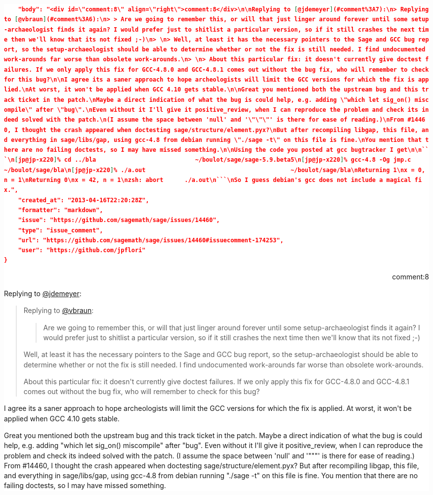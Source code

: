 ```json
    "body": "<div id=\"comment:8\" align=\"right\">comment:8</div>\n\nReplying to [@jdemeyer](#comment%3A7):\n> Replying to [@vbraun](#comment%3A6):\n> > Are we going to remember this, or will that just linger around forever until some setup-archaeologist finds it again? I would prefer just to shitlist a particular version, so if it still crashes the next time then we'll know that its not fixed ;-)\n> \n> Well, at least it has the necessary pointers to the Sage and GCC bug report, so the setup-archaeologist should be able to determine whether or not the fix is still needed. I find undocumented work-arounds far worse than obsolete work-arounds.\n> \n> About this particular fix: it doesn't currently give doctest failures. If we only apply this fix for GCC-4.8.0 and GCC-4.8.1 comes out without the bug fix, who will remember to check for this bug?\n\nI agree its a saner approach to hope archeologists will limit the GCC versions for which the fix is applied.\nAt worst, it won't be applied when GCC 4.10 gets stable.\n\nGreat you mentioned both the upstream bug and this track ticket in the patch.\nMaybe a direct indication of what the bug is could help, e.g. adding \"which let sig_on() miscompile\" after \"bug\".\nEven without it I'll give it positive_review, when I can reproduce the problem and check its indeed solved with the patch.\n(I assume the space between 'null' and '\"\"\"' is there for ease of reading.)\nFrom #14460, I thought the crash appeared when doctesting sage/structure/element.pyx?\nBut after recompiling libgap, this file, and everything in sage/libs/gap, using gcc-4.8 from debian running \"./sage -t\" on this file is fine.\nYou mention that there are no failing doctests, so I may have missed something.\n\nUsing the code you posted at gcc bugtracker I get\n\n```\n[jp@jp-x220]% cd ../bla                            ~/boulot/sage/sage-5.9.beta5\n[jp@jp-x220]% gcc-4.8 -Og jmp.c                               ~/boulot/sage/bla\n[jp@jp-x220]% ./a.out                                         ~/boulot/sage/bla\nReturning 1\nx = 0, n = 1\nReturning 0\nx = 42, n = 1\nzsh: abort      ./a.out\n```\nSo I guess debian's gcc does not include a magical fix.",
    "created_at": "2013-04-16T22:20:28Z",
    "formatter": "markdown",
    "issue": "https://github.com/sagemath/sage/issues/14460",
    "type": "issue_comment",
    "url": "https://github.com/sagemath/sage/issues/14460#issuecomment-174253",
    "user": "https://github.com/jpflori"
}
```

<div id="comment:8" align="right">comment:8</div>

Replying to [@jdemeyer](#comment%3A7):
> Replying to [@vbraun](#comment%3A6):
> > Are we going to remember this, or will that just linger around forever until some setup-archaeologist finds it again? I would prefer just to shitlist a particular version, so if it still crashes the next time then we'll know that its not fixed ;-)
> 
> Well, at least it has the necessary pointers to the Sage and GCC bug report, so the setup-archaeologist should be able to determine whether or not the fix is still needed. I find undocumented work-arounds far worse than obsolete work-arounds.
> 
> About this particular fix: it doesn't currently give doctest failures. If we only apply this fix for GCC-4.8.0 and GCC-4.8.1 comes out without the bug fix, who will remember to check for this bug?

I agree its a saner approach to hope archeologists will limit the GCC versions for which the fix is applied.
At worst, it won't be applied when GCC 4.10 gets stable.

Great you mentioned both the upstream bug and this track ticket in the patch.
Maybe a direct indication of what the bug is could help, e.g. adding "which let sig_on() miscompile" after "bug".
Even without it I'll give it positive_review, when I can reproduce the problem and check its indeed solved with the patch.
(I assume the space between 'null' and '"""' is there for ease of reading.)
From #14460, I thought the crash appeared when doctesting sage/structure/element.pyx?
But after recompiling libgap, this file, and everything in sage/libs/gap, using gcc-4.8 from debian running "./sage -t" on this file is fine.
You mention that there are no failing doctests, so I may have missed something.
